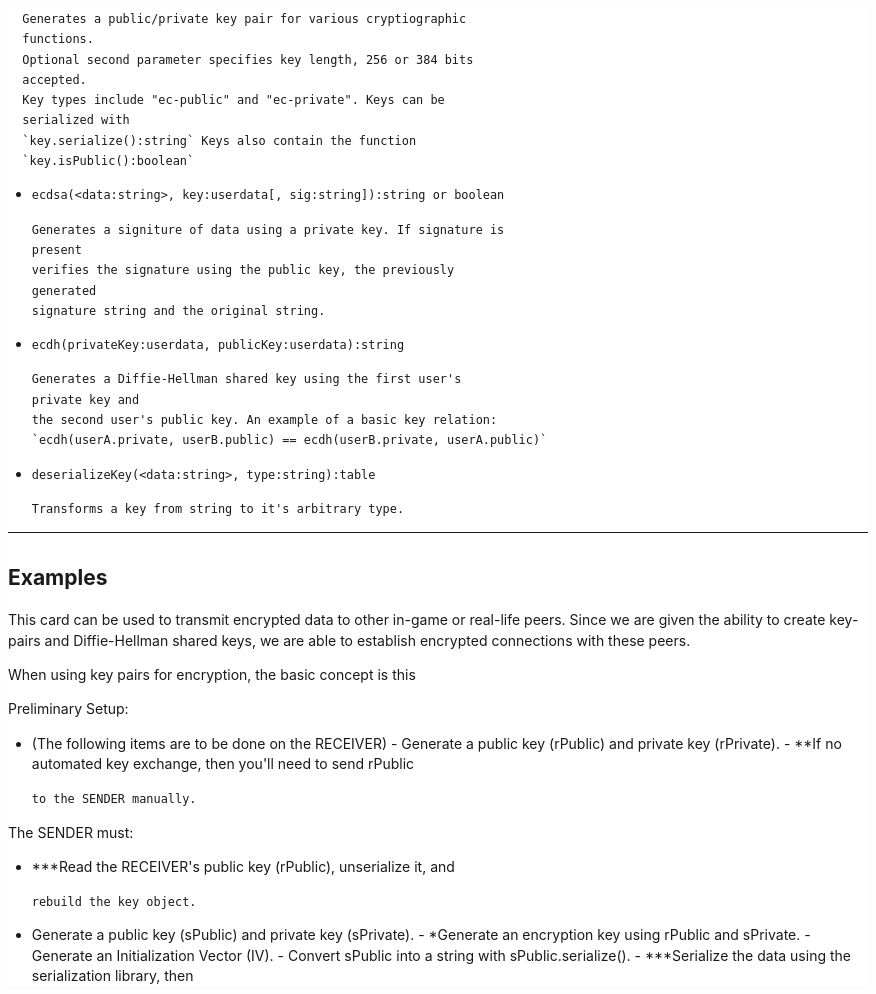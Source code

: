       Generates a public/private key pair for various cryptiographic
      functions.
      Optional second parameter specifies key length, 256 or 384 bits
      accepted.
      Key types include "ec-public" and "ec-private". Keys can be
      serialized with
      `key.serialize():string` Keys also contain the function
      `key.isPublic():boolean`

- `ecdsa(<data:string>, key:userdata[, sig:string]):string or
boolean`

      Generates a signiture of data using a private key. If signature is
      present
      verifies the signature using the public key, the previously
      generated
      signature string and the original string.

- `ecdh(privateKey:userdata, publicKey:userdata):string`

      Generates a Diffie-Hellman shared key using the first user's
      private key and
      the second user's public key. An example of a basic key relation:
      `ecdh(userA.private, userB.public) == ecdh(userB.private, userA.public)`

- `deserializeKey(<data:string>, type:string):table`

      Transforms a key from string to it's arbitrary type.

------------------------------------------------------------------------

## Examples

This card can be used to transmit encrypted data to other in-game or
real-life peers. Since we are given the ability to create key-pairs and
Diffie-Hellman shared keys, we are able to establish encrypted
connections with these peers.

When using key pairs for encryption, the basic concept is this

Preliminary Setup:

- (The following items are to be done on the RECEIVER) - Generate a
public key (rPublic) and private key (rPrivate). - **If no automated
key exchange, then you'll need to send rPublic

      to the SENDER manually.

The SENDER must:

- ***Read the RECEIVER's public key (rPublic), unserialize it, and

      rebuild the key object.

- Generate a public key (sPublic) and private key (sPrivate). -
*Generate an encryption key using rPublic and sPrivate. - Generate an
Initialization Vector (IV). - Convert sPublic into a string with
sPublic.serialize(). - ***Serialize the data using the serialization
library, then
